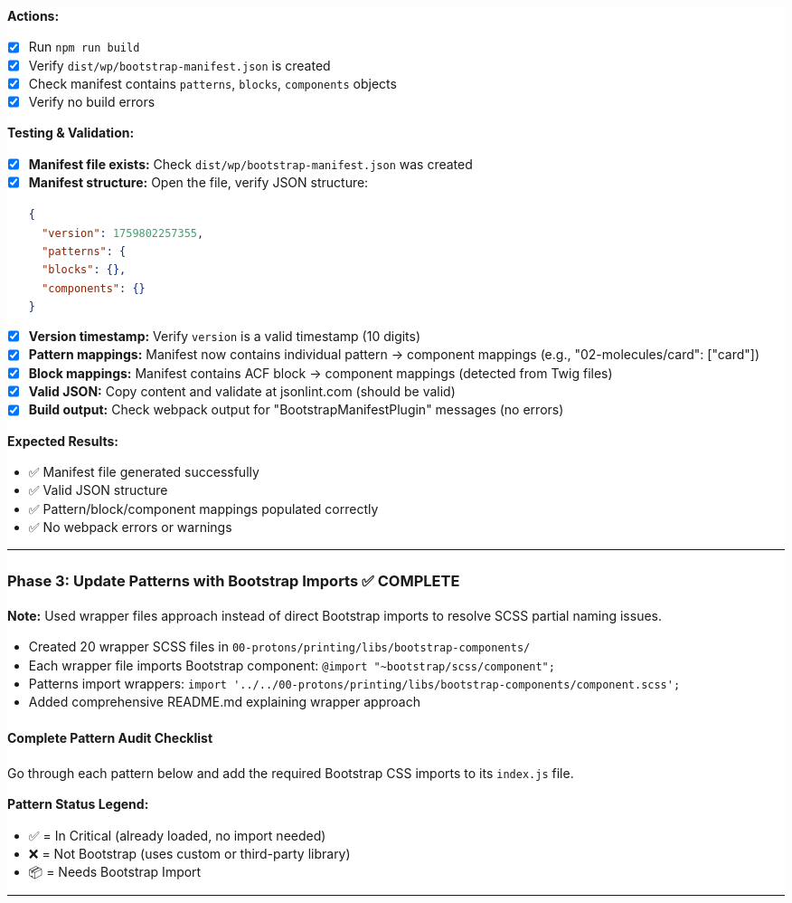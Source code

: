 **Actions:**
- [x] Run `npm run build`
- [x] Verify `dist/wp/bootstrap-manifest.json` is created
- [x] Check manifest contains `patterns`, `blocks`, `components` objects
- [x] Verify no build errors

**Testing & Validation:**
- [x] **Manifest file exists:** Check `dist/wp/bootstrap-manifest.json` was created
- [x] **Manifest structure:** Open the file, verify JSON structure:
  ```json
  {
    "version": 1759802257355,
    "patterns": {
    "blocks": {},
    "components": {}
  }
  ```
- [x] **Version timestamp:** Verify `version` is a valid timestamp (10 digits)
- [x] **Pattern mappings:** Manifest now contains individual pattern → component mappings (e.g., "02-molecules/card": ["card"])
- [x] **Block mappings:** Manifest contains ACF block → component mappings (detected from Twig files)
- [x] **Valid JSON:** Copy content and validate at jsonlint.com (should be valid)
- [x] **Build output:** Check webpack output for "BootstrapManifestPlugin" messages (no errors)

**Expected Results:**
- ✅ Manifest file generated successfully
- ✅ Valid JSON structure
- ✅ Pattern/block/component mappings populated correctly
- ✅ No webpack errors or warnings

---

### Phase 3: Update Patterns with Bootstrap Imports ✅ COMPLETE

**Note:** Used wrapper files approach instead of direct Bootstrap imports to resolve SCSS partial naming issues.
- Created 20 wrapper SCSS files in `00-protons/printing/libs/bootstrap-components/`
- Each wrapper file imports Bootstrap component: `@import "~bootstrap/scss/component";`
- Patterns import wrappers: `import '../../00-protons/printing/libs/bootstrap-components/component.scss';`
- Added comprehensive README.md explaining wrapper approach

#### Complete Pattern Audit Checklist

Go through each pattern below and add the required Bootstrap CSS imports to its `index.js` file.

**Pattern Status Legend:**
- ✅ = In Critical (already loaded, no import needed)
- ❌ = Not Bootstrap (uses custom or third-party library)
- 📦 = Needs Bootstrap Import

---
